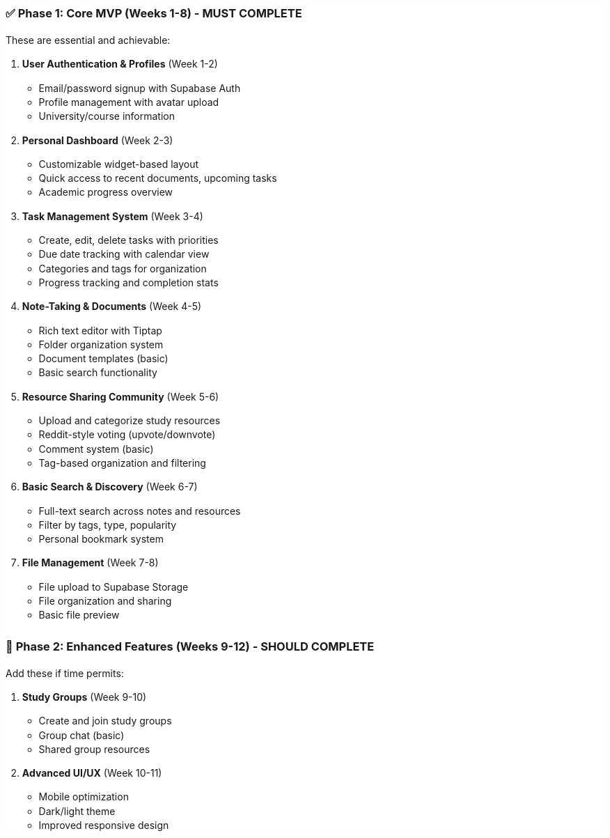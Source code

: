 ### ✅ **Phase 1: Core MVP (Weeks 1-8) - MUST COMPLETE**
These are essential and achievable:

1. **User Authentication & Profiles** (Week 1-2)
   - Email/password signup with Supabase Auth
   - Profile management with avatar upload
   - University/course information

2. **Personal Dashboard** (Week 2-3)
   - Customizable widget-based layout
   - Quick access to recent documents, upcoming tasks
   - Academic progress overview

3. **Task Management System** (Week 3-4)
   - Create, edit, delete tasks with priorities
   - Due date tracking with calendar view
   - Categories and tags for organization
   - Progress tracking and completion stats

4. **Note-Taking & Documents** (Week 4-5)
   - Rich text editor with Tiptap
   - Folder organization system
   - Document templates (basic)
   - Basic search functionality

5. **Resource Sharing Community** (Week 5-6)
   - Upload and categorize study resources
   - Reddit-style voting (upvote/downvote)
   - Comment system (basic)
   - Tag-based organization and filtering

6. **Basic Search & Discovery** (Week 6-7)
   - Full-text search across notes and resources
   - Filter by tags, type, popularity
   - Personal bookmark system

7. **File Management** (Week 7-8)
   - File upload to Supabase Storage
   - File organization and sharing
   - Basic file preview

### 🎯 **Phase 2: Enhanced Features (Weeks 9-12) - SHOULD COMPLETE**
Add these if time permits:

1. **Study Groups** (Week 9-10)
   - Create and join study groups
   - Group chat (basic)
   - Shared group resources

2. **Advanced UI/UX** (Week 10-11)
   - Mobile optimization
   - Dark/light theme
   - Improved responsive design
